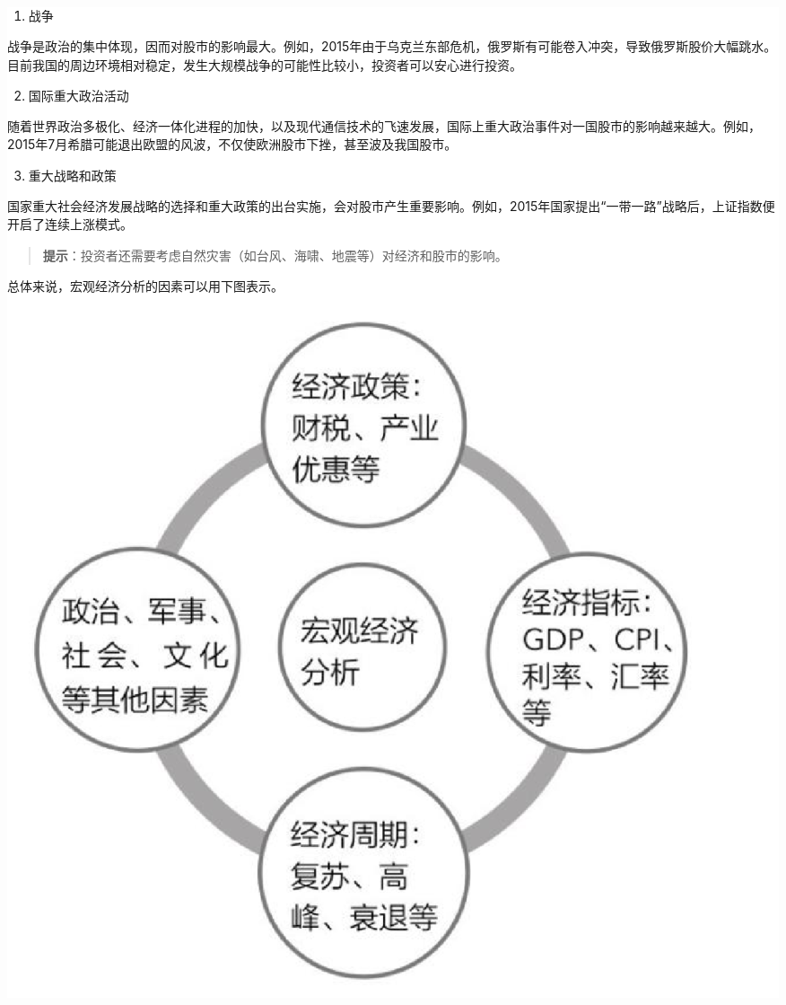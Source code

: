 1. 战争

战争是政治的集中体现，因而对股市的影响最大。例如，2015年由于乌克兰东部危机，俄罗斯有可能卷入冲突，导致俄罗斯股价大幅跳水。目前我国的周边环境相对稳定，发生大规模战争的可能性比较小，投资者可以安心进行投资。

2. 国际重大政治活动

随着世界政治多极化、经济一体化进程的加快，以及现代通信技术的飞速发展，国际上重大政治事件对一国股市的影响越来越大。例如，2015年7月希腊可能退出欧盟的风波，不仅使欧洲股市下挫，甚至波及我国股市。

3. 重大战略和政策

国家重大社会经济发展战略的选择和重大政策的出台实施，会对股市产生重要影响。例如，2015年国家提出“一带一路”战略后，上证指数便开启了连续上涨模式。

> **提示**：投资者还需要考虑自然灾害（如台风、海啸、地震等）对经济和股市的影响。

总体来说，宏观经济分析的因素可以用下图表示。

![image-20221108004858804](./images/image-20221108004858804.png)
